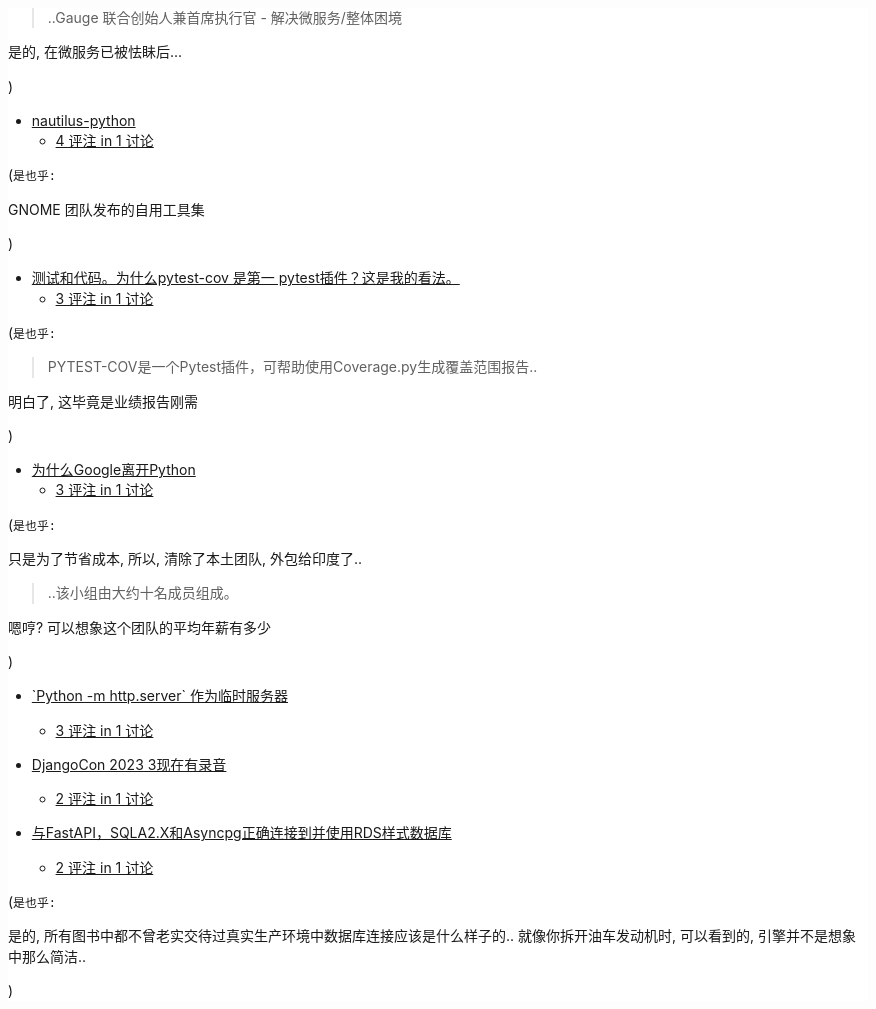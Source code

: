 > ..Gauge 联合创始人兼首席执行官 - 解决微服务/整体困境

是的, 在微服务已被怯眛后...


)


- [nautilus\-python](https://gitlab.gnome.org/GNOME/nautilus-python)
    - [4 评注 in 1 讨论](https://discu.eu/q/https://gitlab.gnome.org/GNOME/nautilus-python)

(`是也乎:`

GNOME 团队发布的自用工具集

)

- [测试和代码。为什么pytest\-cov 是第一 pytest插件？这是我的看法。](https://testandcode.com/episodes/pytest-cov)
    - [3 评注 in 1 讨论](https://discu.eu/q/https://testandcode.com/episodes/pytest-cov)

(`是也乎:`

> PYTEST-COV是一个Pytest插件，可帮助使用Coverage.py生成覆盖范围报告..

明白了, 这毕竟是业绩报告刚需

)


- [为什么Google离开Python](https://www.yourquorum.com/question/why-is-google-moving-away-from-python)
    - [3 评注 in 1 讨论](https://discu.eu/q/https://www.yourquorum.com/question/why-is-google-moving-away-from-python)

(`是也乎:`

只是为了节省成本, 所以, 清除了本土团队, 外包给印度了..

> ..该小组由大约十名成员组成。

嗯哼? 可以想象这个团队的平均年薪有多少

)


- [\`Python \-m http\.server\` 作为临时服务器](https://hiandrewquinn.github.io/til-site/posts/python-m-http-server-as-ephemeral-dropbox/)
    - [3 评注 in 1 讨论](https://discu.eu/q/https://hiandrewquinn.github.io/til-site/posts/python-m-http-server-as-ephemeral-dropbox/)

- [DjangoCon 2023 3现在有录音](https://www.techtalksweekly.io/i/155417658/djangocon)
    - [2 评注 in 1 讨论](https://discu.eu/q/https://www.techtalksweekly.io/i/155417658/djangocon)

- [与FastAPI，SQLA2\.X和Asyncpg正确连接到并使用RDS样式数据库](https://tableroq.substack.com/p/production-python-1-setting-up-fastapi)
    - [2 评注 in 1 讨论](https://discu.eu/q/https://tableroq.substack.com/p/production-python-1-setting-up-fastapi)

(`是也乎:`

是的, 所有图书中都不曾老实交待过真实生产环境中数据库连接应该是什么样子的..
就像你拆开油车发动机时, 可以看到的, 引擎并不是想象中那么简洁..

)
